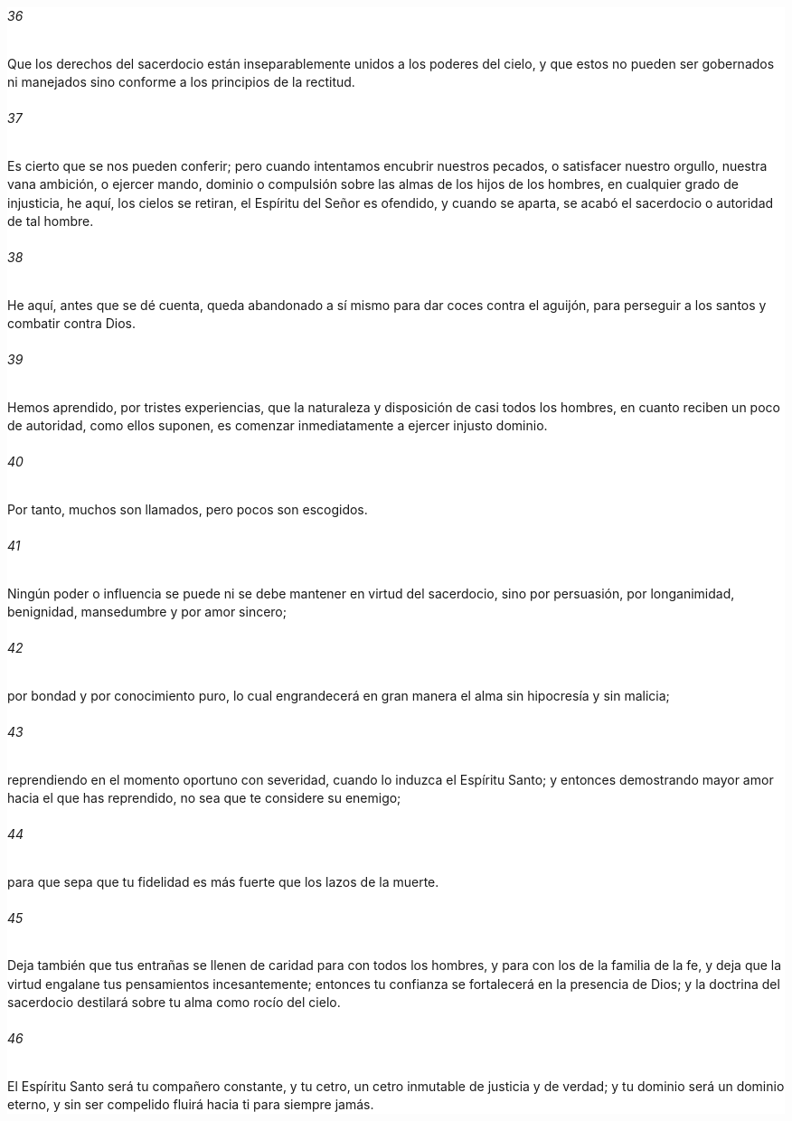 ###### 36 
Que los derechos del sacerdocio están inseparablemente unidos a los poderes del cielo, y que estos no pueden ser gobernados ni manejados sino conforme a los principios de la rectitud.

###### 37 
Es cierto que se nos pueden conferir; pero cuando intentamos encubrir nuestros pecados, o satisfacer nuestro orgullo, nuestra vana ambición, o ejercer mando, dominio o compulsión sobre las almas de los hijos de los hombres, en cualquier grado de injusticia, he aquí, los cielos se retiran, el Espíritu del Señor es ofendido, y cuando se aparta, se acabó el sacerdocio o autoridad de tal hombre.

###### 38 
He aquí, antes que se dé cuenta, queda abandonado a sí mismo para dar coces contra el aguijón, para perseguir a los santos y combatir contra Dios.

###### 39 
Hemos aprendido, por tristes experiencias, que la naturaleza y disposición de casi todos los hombres, en cuanto reciben un poco de autoridad, como ellos suponen, es comenzar inmediatamente a ejercer injusto dominio.

###### 40 
Por tanto, muchos son llamados, pero pocos son escogidos.

###### 41 
Ningún poder o influencia se puede ni se debe mantener en virtud del sacerdocio, sino por persuasión, por longanimidad, benignidad, mansedumbre y por amor sincero;

###### 42 
por bondad y por conocimiento puro, lo cual engrandecerá en gran manera el alma sin hipocresía y sin malicia;

###### 43 
reprendiendo en el momento oportuno con severidad, cuando lo induzca el Espíritu Santo; y entonces demostrando mayor amor hacia el que has reprendido, no sea que te considere su enemigo;

###### 44 
para que sepa que tu fidelidad es más fuerte que los lazos de la muerte.

###### 45 
Deja también que tus entrañas se llenen de caridad para con todos los hombres, y para con los de la familia de la fe, y deja que la virtud engalane tus pensamientos incesantemente; entonces tu confianza se fortalecerá en la presencia de Dios; y la doctrina del sacerdocio destilará sobre tu alma como rocío del cielo.

###### 46 
El Espíritu Santo será tu compañero constante, y tu cetro, un cetro inmutable de justicia y de verdad; y tu dominio será un dominio eterno, y sin ser compelido fluirá hacia ti para siempre jamás.

